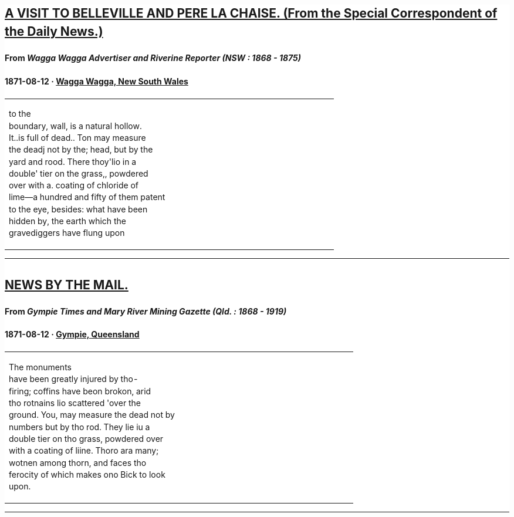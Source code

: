 
## [A VISIT TO BELLEVILLE AND PERE LA CHAISE. (From the Special Correspondent of the Daily News.)](http://trove.nla.gov.au/ndp/del/article/103919769)

#### From _Wagga Wagga Advertiser and Riverine Reporter (NSW : 1868 - 1875)_

#### 1871-08-12 &middot; [Wagga Wagga, New South Wales](http://dbpedia.org/resource/Wagga_Wagga)

<table style="width: 100%;"><tr><td style="width: 50%">

to the  
boundary, wall, is a natural hollow.  
It..is full of dead.. Ton may measure  
the deadj not by the; head, but by the  
yard and rood. There thoy&#x27;lio in a  
double&#x27; tier on the grass,, powdered  
over with a. coating of chloride of  
lime—a hundred and fifty of them patent  
to the eye, besides: what have been  
hidden by, the earth which the  
gravediggers have flung upon
</td></tr></table>

---

## [NEWS BY THE MAIL.](http://trove.nla.gov.au/ndp/del/article/168851820)

#### From _Gympie Times and Mary River Mining Gazette (Qld. : 1868 - 1919)_

#### 1871-08-12 &middot; [Gympie, Queensland](http://dbpedia.org/resource/Gympie)

<table style="width: 100%;"><tr><td style="width: 50%">

The monuments  
have been greatly injured by tho-  
firing; coffins have beon brokon, arid  
tho rotnains lio scattered &#x27;over the  
ground. You, may measure the dead not by  
numbers but by tho rod. They lie iu a  
double tier on tho grass, powdered over  
with a coating of liine. Thoro ara many;  
wotnen among thorn, and faces tho  
ferocity of which makes ono Bick to look  
upon.
</td></tr></table>

---